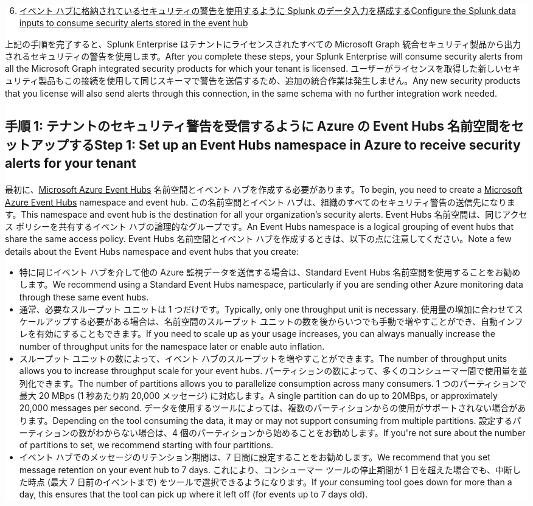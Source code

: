 6. [<span data-ttu-id="11483-117">イベント ハブに格納されているセキュリティの警告を使用するように Splunk のデータ入力を構成する</span><span class="sxs-lookup"><span data-stu-id="11483-117">Configure the Splunk data inputs to consume security alerts stored in the event hub</span></span>](#step-6-configure-the-splunk-data-inputs-to-consume-security-alerts-stored-in-the-event-hub)

<span data-ttu-id="11483-118">上記の手順を完了すると、Splunk Enterprise はテナントにライセンスされたすべての Microsoft Graph 統合セキュリティ製品から出力されるセキュリティの警告を使用します。</span><span class="sxs-lookup"><span data-stu-id="11483-118">After you complete these steps, your Splunk Enterprise will consume security alerts from all the Microsoft Graph integrated security products for which your tenant is licensed.</span></span> <span data-ttu-id="11483-119">ユーザーがライセンスを取得した新しいセキュリティ製品もこの接続を使用して同じスキーマで警告を送信するため、追加の統合作業は発生しません。</span><span class="sxs-lookup"><span data-stu-id="11483-119">Any new security products that you license will also send alerts through this connection, in the same schema with no further integration work needed.</span></span>

## <a name="step-1-set-up-an-event-hubs-namespace-in-azure-to-receive-security-alerts-for-your-tenant"></a><span data-ttu-id="11483-120">手順 1: テナントのセキュリティ警告を受信するように Azure の Event Hubs 名前空間をセットアップする</span><span class="sxs-lookup"><span data-stu-id="11483-120">Step 1: Set up an Event Hubs namespace in Azure to receive security alerts for your tenant</span></span>

<span data-ttu-id="11483-121">最初に、[Microsoft Azure Event Hubs](https://docs.microsoft.com/ja-JP/azure/event-hubs/) 名前空間とイベント ハブを作成する必要があります。</span><span class="sxs-lookup"><span data-stu-id="11483-121">To begin, you need to create a [Microsoft Azure Event Hubs](https://docs.microsoft.com/ja-JP/azure/event-hubs/) namespace and event hub.</span></span> <span data-ttu-id="11483-122">この名前空間とイベント ハブは、組織のすべてのセキュリティ警告の送信先になります。</span><span class="sxs-lookup"><span data-stu-id="11483-122">This namespace and event hub is the destination for all your organization’s security alerts.</span></span> <span data-ttu-id="11483-123">Event Hubs 名前空間は、同じアクセス ポリシーを共有するイベント ハブの論理的なグループです。</span><span class="sxs-lookup"><span data-stu-id="11483-123">An Event Hubs namespace is a logical grouping of event hubs that share the same access policy.</span></span> <span data-ttu-id="11483-124">Event Hubs 名前空間とイベント ハブを作成するときは、以下の点に注意してください。</span><span class="sxs-lookup"><span data-stu-id="11483-124">Note a few details about the Event Hubs namespace and event hubs that you create:</span></span>

- <span data-ttu-id="11483-125">特に同じイベント ハブを介して他の Azure 監視データを送信する場合は、Standard Event Hubs 名前空間を使用することをお勧めします。</span><span class="sxs-lookup"><span data-stu-id="11483-125">We recommend using a Standard Event Hubs namespace, particularly if you are sending other Azure monitoring data through these same event hubs.</span></span>
- <span data-ttu-id="11483-126">通常、必要なスループット ユニットは 1 つだけです。</span><span class="sxs-lookup"><span data-stu-id="11483-126">Typically, only one throughput unit is necessary.</span></span> <span data-ttu-id="11483-127">使用量の増加に合わせてスケールアップする必要がある場合は、名前空間のスループット ユニットの数を後からいつでも手動で増やすことができ、自動インフレを有効にすることもできます。</span><span class="sxs-lookup"><span data-stu-id="11483-127">If you need to scale up as your usage increases, you can always manually increase the number of throughput units for the namespace later or enable auto inflation.</span></span>
- <span data-ttu-id="11483-128">スループット ユニットの数によって、イベント ハブのスループットを増やすことができます。</span><span class="sxs-lookup"><span data-stu-id="11483-128">The number of throughput units allows you to increase throughput scale for your event hubs.</span></span> <span data-ttu-id="11483-129">パーティションの数によって、多くのコンシューマー間で使用量を並列化できます。</span><span class="sxs-lookup"><span data-stu-id="11483-129">The number of partitions allows you to parallelize consumption across many consumers.</span></span> <span data-ttu-id="11483-130">1 つのパーティションで最大 20 MBps (1 秒あたり約 20,000 メッセージ) に対応します。</span><span class="sxs-lookup"><span data-stu-id="11483-130">A single partition can do up to 20MBps, or approximately 20,000 messages per second.</span></span> <span data-ttu-id="11483-131">データを使用するツールによっては、複数のパーティションからの使用がサポートされない場合があります。</span><span class="sxs-lookup"><span data-stu-id="11483-131">Depending on the tool consuming the data, it may or may not support consuming from multiple partitions.</span></span> <span data-ttu-id="11483-132">設定するパーティションの数がわからない場合は、4 個のパーティションから始めることをお勧めします。</span><span class="sxs-lookup"><span data-stu-id="11483-132">If you're not sure about the number of partitions to set, we recommend starting with four partitions.</span></span>
- <span data-ttu-id="11483-133">イベント ハブでのメッセージのリテンション期間は、7 日間に設定することをお勧めします。</span><span class="sxs-lookup"><span data-stu-id="11483-133">We recommend that you set message retention on your event hub to 7 days.</span></span> <span data-ttu-id="11483-134">これにより、コンシューマー ツールの停止期間が 1 日を超えた場合でも、中断した時点 (最大 7 日前のイベントまで) をツールで選択できるようになります。</span><span class="sxs-lookup"><span data-stu-id="11483-134">If your consuming tool goes down for more than a day, this ensures that the tool can pick up where it left off (for events up to 7 days old).</span></span>